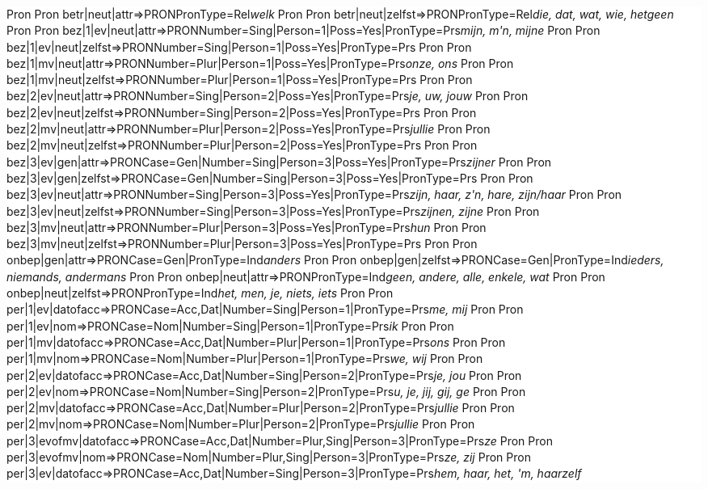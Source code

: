   <tr style="background:lightgray"><td>Pron Pron betr|neut|attr</td><td>=&gt;</td><td>PRON</td><td>PronType=Rel</td><td><em>welk</em></td></tr>
  <tr><td>Pron Pron betr|neut|zelfst</td><td>=&gt;</td><td>PRON</td><td>PronType=Rel</td><td><em>die, dat, wat, wie, hetgeen</em></td></tr>
  <tr style="background:lightgray"><td>Pron Pron bez|1|ev|neut|attr</td><td>=&gt;</td><td>PRON</td><td>Number=Sing|Person=1|Poss=Yes|PronType=Prs</td><td><em>mijn, m'n, mijne</em></td></tr>
  <tr><td>Pron Pron bez|1|ev|neut|zelfst</td><td>=&gt;</td><td>PRON</td><td>Number=Sing|Person=1|Poss=Yes|PronType=Prs</td><td><em></em></td></tr>
  <tr style="background:lightgray"><td>Pron Pron bez|1|mv|neut|attr</td><td>=&gt;</td><td>PRON</td><td>Number=Plur|Person=1|Poss=Yes|PronType=Prs</td><td><em>onze, ons</em></td></tr>
  <tr><td>Pron Pron bez|1|mv|neut|zelfst</td><td>=&gt;</td><td>PRON</td><td>Number=Plur|Person=1|Poss=Yes|PronType=Prs</td><td><em></em></td></tr>
  <tr style="background:lightgray"><td>Pron Pron bez|2|ev|neut|attr</td><td>=&gt;</td><td>PRON</td><td>Number=Sing|Person=2|Poss=Yes|PronType=Prs</td><td><em>je, uw, jouw</em></td></tr>
  <tr><td>Pron Pron bez|2|ev|neut|zelfst</td><td>=&gt;</td><td>PRON</td><td>Number=Sing|Person=2|Poss=Yes|PronType=Prs</td><td><em></em></td></tr>
  <tr style="background:lightgray"><td>Pron Pron bez|2|mv|neut|attr</td><td>=&gt;</td><td>PRON</td><td>Number=Plur|Person=2|Poss=Yes|PronType=Prs</td><td><em>jullie</em></td></tr>
  <tr><td>Pron Pron bez|2|mv|neut|zelfst</td><td>=&gt;</td><td>PRON</td><td>Number=Plur|Person=2|Poss=Yes|PronType=Prs</td><td><em></em></td></tr>
  <tr style="background:lightgray"><td>Pron Pron bez|3|ev|gen|attr</td><td>=&gt;</td><td>PRON</td><td>Case=Gen|Number=Sing|Person=3|Poss=Yes|PronType=Prs</td><td><em>zijner</em></td></tr>
  <tr><td>Pron Pron bez|3|ev|gen|zelfst</td><td>=&gt;</td><td>PRON</td><td>Case=Gen|Number=Sing|Person=3|Poss=Yes|PronType=Prs</td><td><em></em></td></tr>
  <tr style="background:lightgray"><td>Pron Pron bez|3|ev|neut|attr</td><td>=&gt;</td><td>PRON</td><td>Number=Sing|Person=3|Poss=Yes|PronType=Prs</td><td><em>zijn, haar, z'n, hare, zijn/haar</em></td></tr>
  <tr><td>Pron Pron bez|3|ev|neut|zelfst</td><td>=&gt;</td><td>PRON</td><td>Number=Sing|Person=3|Poss=Yes|PronType=Prs</td><td><em>zijnen, zijne</em></td></tr>
  <tr style="background:lightgray"><td>Pron Pron bez|3|mv|neut|attr</td><td>=&gt;</td><td>PRON</td><td>Number=Plur|Person=3|Poss=Yes|PronType=Prs</td><td><em>hun</em></td></tr>
  <tr><td>Pron Pron bez|3|mv|neut|zelfst</td><td>=&gt;</td><td>PRON</td><td>Number=Plur|Person=3|Poss=Yes|PronType=Prs</td><td><em></em></td></tr>
  <tr style="background:lightgray"><td>Pron Pron onbep|gen|attr</td><td>=&gt;</td><td>PRON</td><td>Case=Gen|PronType=Ind</td><td><em>anders</em></td></tr>
  <tr><td>Pron Pron onbep|gen|zelfst</td><td>=&gt;</td><td>PRON</td><td>Case=Gen|PronType=Ind</td><td><em>ieders, niemands, andermans</em></td></tr>
  <tr style="background:lightgray"><td>Pron Pron onbep|neut|attr</td><td>=&gt;</td><td>PRON</td><td>PronType=Ind</td><td><em>geen, andere, alle, enkele, wat</em></td></tr>
  <tr><td>Pron Pron onbep|neut|zelfst</td><td>=&gt;</td><td>PRON</td><td>PronType=Ind</td><td><em>het, men, je, niets, iets</em></td></tr>
  <tr style="background:lightgray"><td>Pron Pron per|1|ev|datofacc</td><td>=&gt;</td><td>PRON</td><td>Case=Acc,Dat|Number=Sing|Person=1|PronType=Prs</td><td><em>me, mij</em></td></tr>
  <tr><td>Pron Pron per|1|ev|nom</td><td>=&gt;</td><td>PRON</td><td>Case=Nom|Number=Sing|Person=1|PronType=Prs</td><td><em>ik</em></td></tr>
  <tr style="background:lightgray"><td>Pron Pron per|1|mv|datofacc</td><td>=&gt;</td><td>PRON</td><td>Case=Acc,Dat|Number=Plur|Person=1|PronType=Prs</td><td><em>ons</em></td></tr>
  <tr><td>Pron Pron per|1|mv|nom</td><td>=&gt;</td><td>PRON</td><td>Case=Nom|Number=Plur|Person=1|PronType=Prs</td><td><em>we, wij</em></td></tr>
  <tr style="background:lightgray"><td>Pron Pron per|2|ev|datofacc</td><td>=&gt;</td><td>PRON</td><td>Case=Acc,Dat|Number=Sing|Person=2|PronType=Prs</td><td><em>je, jou</em></td></tr>
  <tr><td>Pron Pron per|2|ev|nom</td><td>=&gt;</td><td>PRON</td><td>Case=Nom|Number=Sing|Person=2|PronType=Prs</td><td><em>u, je, jij, gij, ge</em></td></tr>
  <tr style="background:lightgray"><td>Pron Pron per|2|mv|datofacc</td><td>=&gt;</td><td>PRON</td><td>Case=Acc,Dat|Number=Plur|Person=2|PronType=Prs</td><td><em>jullie</em></td></tr>
  <tr><td>Pron Pron per|2|mv|nom</td><td>=&gt;</td><td>PRON</td><td>Case=Nom|Number=Plur|Person=2|PronType=Prs</td><td><em>jullie</em></td></tr>
  <tr style="background:lightgray"><td>Pron Pron per|3|evofmv|datofacc</td><td>=&gt;</td><td>PRON</td><td>Case=Acc,Dat|Number=Plur,Sing|Person=3|PronType=Prs</td><td><em>ze</em></td></tr>
  <tr><td>Pron Pron per|3|evofmv|nom</td><td>=&gt;</td><td>PRON</td><td>Case=Nom|Number=Plur,Sing|Person=3|PronType=Prs</td><td><em>ze, zij</em></td></tr>
  <tr style="background:lightgray"><td>Pron Pron per|3|ev|datofacc</td><td>=&gt;</td><td>PRON</td><td>Case=Acc,Dat|Number=Sing|Person=3|PronType=Prs</td><td><em>hem, haar, het, 'm, haarzelf</em></td></tr>
